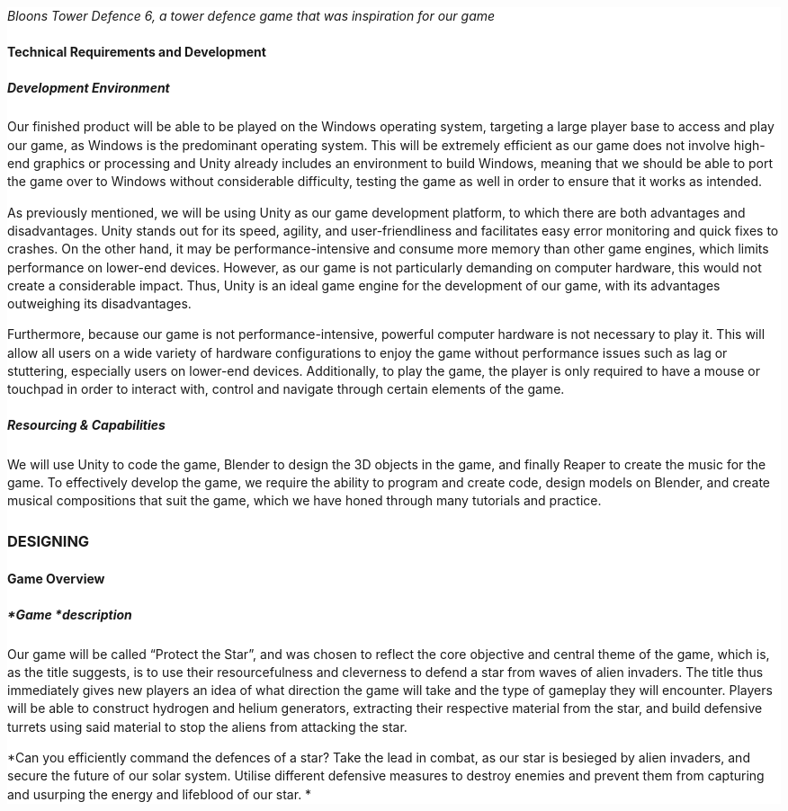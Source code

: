 
*Bloons Tower Defence 6, a tower defence game that was inspiration for our game*


#### Technical Requirements and Development


##### Development Environment

Our finished product will be able to be played on the Windows operating system, targeting a large player base to access and play our game, as Windows is the predominant operating system. This will be extremely efficient as our game does not involve high-end graphics or processing and Unity already includes an environment to build Windows, meaning that we should be able to port the game over to Windows without considerable difficulty, testing the game as well in order to ensure that it works as intended. 

As previously mentioned, we will be using Unity as our game development platform, to which there are both advantages and disadvantages. Unity stands out for its speed, agility, and user-friendliness and facilitates easy error monitoring and quick fixes to crashes. On the other hand, it may be performance-intensive and consume more memory than other game engines, which limits performance on lower-end devices. However, as our game is not particularly demanding on computer hardware, this would not create a considerable impact. Thus, Unity is an ideal game engine for the development of our game, with its advantages outweighing its disadvantages.

Furthermore, because our game is not performance-intensive, powerful computer hardware is not necessary to play it. This will allow all users on a wide variety of hardware configurations to enjoy the game without performance issues such as lag or stuttering, especially users on lower-end devices. Additionally, to play the game, the player is only required to have a mouse or touchpad in order to interact with, control and navigate through certain elements of the game.


##### Resourcing & Capabilities

We will use Unity to code the game, Blender to design the 3D objects in the game, and finally Reaper to create the music for the game. To effectively develop the game, we require the ability to program and create code, design models on Blender, and create musical compositions that suit the game, which we have honed through many tutorials and practice.


### **DESIGNING**


#### Game Overview


##### *Game *description

Our game will be called “Protect the Star”, and was chosen to reflect the core objective and central theme of the game, which is, as the title suggests, is to use their resourcefulness and cleverness to defend a star from waves of alien invaders. The title thus immediately gives new players an idea of what direction the game will take and the type of gameplay they will encounter. Players will be able to construct hydrogen and helium generators, extracting their respective material from the star, and build defensive turrets using said material to stop the aliens from attacking the star.

*Can you efficiently command the defences of a star? Take the lead in combat, as our star is besieged by alien invaders, and secure the future of our solar system. Utilise different defensive measures to destroy enemies and prevent them from capturing and usurping the energy and lifeblood of our star. *
